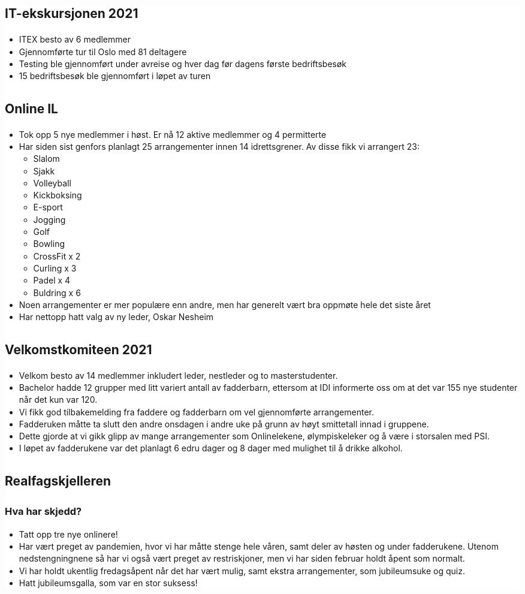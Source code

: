 ## IT-ekskursjonen 2021
- ITEX besto av 6 medlemmer
- Gjennomførte tur til Oslo med 81 deltagere
- Testing ble gjennomført under avreise og hver dag før dagens første bedriftsbesøk
- 15 bedriftsbesøk ble gjennomført i løpet av turen

## Online IL
- Tok opp 5 nye medlemmer i høst. Er nå 12 aktive medlemmer og 4 permitterte
- Har siden sist genfors planlagt 25 arrangementer innen 14 idrettsgrener. Av disse fikk vi arrangert 23:
	- Slalom
	- Sjakk
	- Volleyball
	- Kickboksing
	- E-sport
	- Jogging
	- Golf
	- Bowling
	- CrossFit x 2
	- Curling x 3
	- Padel x 4
	- Buldring x 6
- Noen arrangementer er mer populære enn andre, men har generelt vært bra oppmøte hele det siste året
- Har nettopp hatt valg av ny leder, Oskar Nesheim

## Velkomstkomiteen 2021
- Velkom besto av 14 medlemmer inkludert leder, nestleder og to masterstudenter.
- Bachelor hadde 12 grupper med litt variert antall av fadderbarn, ettersom at IDI informerte oss om at det var 155 nye studenter når det kun var 120. 
- Vi fikk god tilbakemelding fra faddere og fadderbarn om vel gjennomførte arrangementer.
- Fadderuken måtte ta slutt den andre onsdagen i andre uke på grunn av høyt smittetall innad i gruppene.
- Dette gjorde at vi gikk glipp av mange arrangementer som Onlinelekene, ølympiskeleker og å være i storsalen med PSI.
- I løpet av fadderukene var det planlagt 6 edru dager og 8 dager med mulighet til å drikke alkohol.

## Realfagskjelleren 

### Hva har skjedd?
- Tatt opp tre nye onlinere!
- Har vært preget av pandemien, hvor vi har måtte stenge hele våren, samt deler av høsten og under fadderukene. Utenom nedstengningnene så har vi også vært preget av restriskjoner, men vi har siden februar holdt åpent som normalt.
- Vi har holdt ukentlig fredagsåpent når det har vært mulig, samt ekstra arrangementer, som jubileumsuke og quiz.
- Hatt jubileumsgalla, som var en stor suksess!
